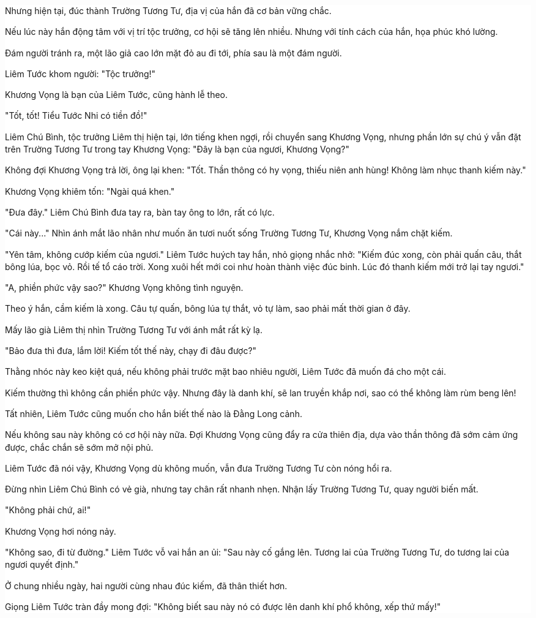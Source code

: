 Nhưng hiện tại, đúc thành Trường Tương Tư, địa vị của hắn đã cơ bản vững chắc.

Nếu lúc này hắn động tâm với vị trí tộc trưởng, cơ hội sẽ tăng lên nhiều. Nhưng với tính cách của hắn, họa phúc khó lường.

Đám người tránh ra, một lão giả cao lớn mặt đỏ au đi tới, phía sau là một đám người.

Liêm Tước khom người: "Tộc trưởng!"

Khương Vọng là bạn của Liêm Tước, cũng hành lễ theo.

"Tốt, tốt! Tiểu Tước Nhi có tiền đồ!"

Liêm Chú Bình, tộc trưởng Liêm thị hiện tại, lớn tiếng khen ngợi, rồi chuyển sang Khương Vọng, nhưng phần lớn sự chú ý vẫn đặt trên Trường Tương Tư trong tay Khương Vọng: "Đây là bạn của ngươi, Khương Vọng?"

Không đợi Khương Vọng trả lời, ông lại khen: "Tốt. Thần thông có hy vọng, thiếu niên anh hùng! Không làm nhục thanh kiếm này."

Khương Vọng khiêm tốn: "Ngài quá khen."

"Đưa đây." Liêm Chú Bình đưa tay ra, bàn tay ông to lớn, rất có lực.

"Cái này..." Nhìn ánh mắt lão nhân như muốn ăn tươi nuốt sống Trường Tương Tư, Khương Vọng nắm chặt kiếm.

"Yên tâm, không cướp kiếm của ngươi." Liêm Tước huých tay hắn, nhỏ giọng nhắc nhở: "Kiếm đúc xong, còn phải quấn câu, thắt bông lúa, bọc vỏ. Rồi tế tổ cáo trời. Xong xuôi hết mới coi như hoàn thành việc đúc binh. Lúc đó thanh kiếm mới trở lại tay ngươi."

"A, phiền phức vậy sao?" Khương Vọng không tình nguyện.

Theo ý hắn, cầm kiếm là xong. Câu tự quấn, bông lúa tự thắt, vỏ tự làm, sao phải mất thời gian ở đây.

Mấy lão già Liêm thị nhìn Trường Tương Tư với ánh mắt rất kỳ lạ.

"Bảo đưa thì đưa, lắm lời! Kiếm tốt thế này, chạy đi đâu được?"

Thằng nhóc này keo kiệt quá, nếu không phải trước mặt bao nhiêu người, Liêm Tước đã muốn đá cho một cái.

Kiếm thường thì không cần phiền phức vậy. Nhưng đây là danh khí, sẽ lan truyền khắp nơi, sao có thể không làm rùm beng lên!

Tất nhiên, Liêm Tước cũng muốn cho hắn biết thế nào là Đằng Long cảnh.

Nếu không sau này không có cơ hội này nữa. Đợi Khương Vọng cũng đẩy ra cửa thiên địa, dựa vào thần thông đã sớm cảm ứng được, chắc chắn sẽ sớm mở nội phủ.

Liêm Tước đã nói vậy, Khương Vọng dù không muốn, vẫn đưa Trường Tương Tư còn nóng hổi ra.

Đừng nhìn Liêm Chú Bình có vẻ già, nhưng tay chân rất nhanh nhẹn. Nhận lấy Trường Tương Tư, quay người biến mất.

"Không phải chứ, ai!"

Khương Vọng hơi nóng nảy.

"Không sao, đi từ đường." Liêm Tước vỗ vai hắn an ủi: "Sau này cố gắng lên. Tương lai của Trường Tương Tư, do tương lai của ngươi quyết định."

Ở chung nhiều ngày, hai người cùng nhau đúc kiếm, đã thân thiết hơn.

Giọng Liêm Tước tràn đầy mong đợi: "Không biết sau này nó có được lên danh khí phổ không, xếp thứ mấy!"